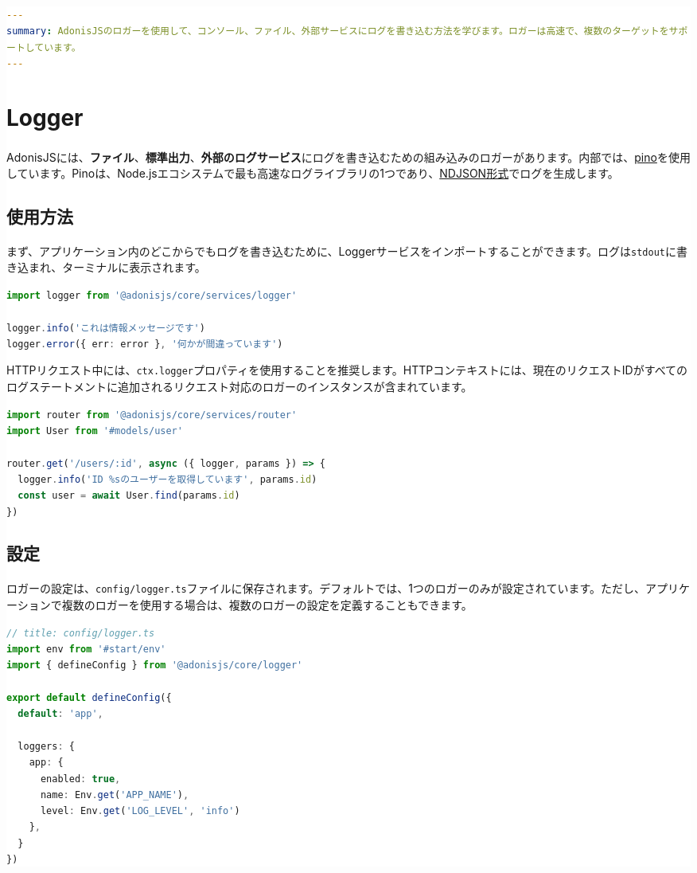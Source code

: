 ```yaml
---
summary: AdonisJSのロガーを使用して、コンソール、ファイル、外部サービスにログを書き込む方法を学びます。ロガーは高速で、複数のターゲットをサポートしています。
---
```


# Logger

AdonisJSには、**ファイル**、**標準出力**、**外部のログサービス**にログを書き込むための組み込みのロガーがあります。内部では、[pino](https://getpino.io/#/ja/)を使用しています。Pinoは、Node.jsエコシステムで最も高速なログライブラリの1つであり、[NDJSON形式](https://github.com/ndjson/ndjson-spec)でログを生成します。

## 使用方法

まず、アプリケーション内のどこからでもログを書き込むために、Loggerサービスをインポートすることができます。ログは`stdout`に書き込まれ、ターミナルに表示されます。

```ts
import logger from '@adonisjs/core/services/logger'

logger.info('これは情報メッセージです')
logger.error({ err: error }, '何かが間違っています')
```

HTTPリクエスト中には、`ctx.logger`プロパティを使用することを推奨します。HTTPコンテキストには、現在のリクエストIDがすべてのログステートメントに追加されるリクエスト対応のロガーのインスタンスが含まれています。

```ts
import router from '@adonisjs/core/services/router'
import User from '#models/user'

router.get('/users/:id', async ({ logger, params }) => {
  logger.info('ID %sのユーザーを取得しています', params.id)
  const user = await User.find(params.id)
})
```

## 設定

ロガーの設定は、`config/logger.ts`ファイルに保存されます。デフォルトでは、1つのロガーのみが設定されています。ただし、アプリケーションで複数のロガーを使用する場合は、複数のロガーの設定を定義することもできます。


```ts
// title: config/logger.ts
import env from '#start/env'
import { defineConfig } from '@adonisjs/core/logger'

export default defineConfig({
  default: 'app',
  
  loggers: {
    app: {
      enabled: true,
      name: Env.get('APP_NAME'),
      level: Env.get('LOG_LEVEL', 'info')
    },
  }
})
```
